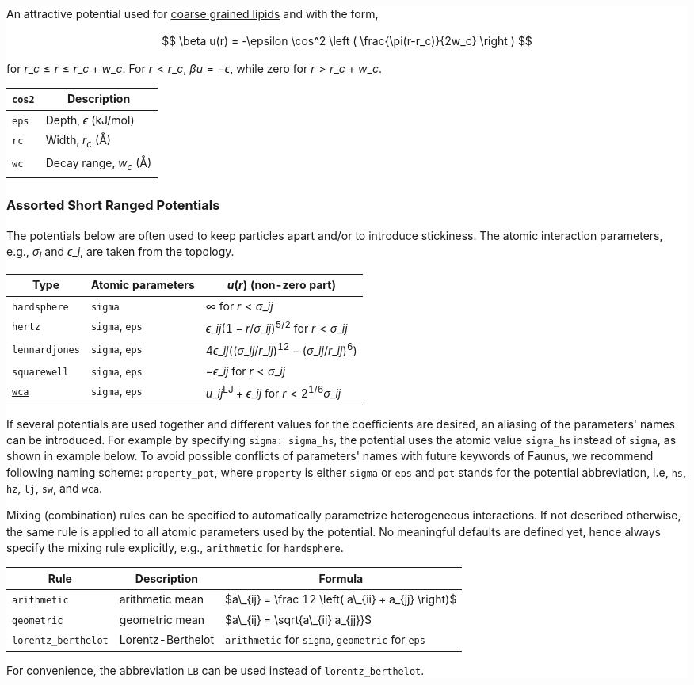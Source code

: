 An attractive potential used for [coarse grained lipids](http://dx.doi.org/10/chqzjk) and with the form,

$$
    \beta u(r) = -\epsilon \cos^2 \left ( \frac{\pi(r-r_c)}{2w_c} \right )
$$

for $r\_c\leq r \leq r\_c+w\_c$. For $r<r\_c$, $\beta u=-\epsilon$,
while zero for $r>r\_c+w\_c$.

`cos2` | Description
------ | --------------------------
`eps`  | Depth, $\epsilon$ (kJ/mol)
`rc`   | Width, $r_c$ (Å)
`wc`   | Decay range, $w_c$ (Å)

### Assorted Short Ranged Potentials

The potentials below are often used to keep particles apart and/or to introduce stickiness.
The atomic interaction parameters, e.g., $\sigma_i$ and $\epsilon\_i$, are taken from the
topology.

Type             | Atomic parameters | $u(r)$ (non-zero part)
---------------- | ----------------- | --------------------------------------------------------
`hardsphere`     | `sigma`           | $\infty$ for $r < \sigma\_{ij}$
`hertz`          | `sigma`, `eps`    | $\epsilon\_{ij} \left ( 1-r / \sigma\_{ij}\right )^{5/2}$ for $r<\sigma\_{ij}$
`lennardjones`   | `sigma`, `eps`    | $4\epsilon\_{ij} \left ( (\sigma\_{ij}/r\_{ij})^{12} - (\sigma\_{ij}/r\_{ij})^6\right )$
`squarewell`     | `sigma`, `eps`    | $-\epsilon\_{ij}$ for $r<\sigma\_{ij}$
[`wca`](http://dx.doi.org/ct4kh9) | `sigma`, `eps` | $u\_{ij}^{\text{LJ}} + \epsilon\_{ij}$ for $r < 2^{1/6}\sigma\_{ij}$

If several potentials are used together and different values for the coefficients are desired,
an aliasing of the parameters' names can be introduced. For example by specifying `sigma: sigma_hs`,
the potential uses the atomic value `sigma_hs` instead of `sigma`, as shown in example below.
To avoid possible conflicts of parameters' names with future keywords of Faunus, we recommend
following naming scheme: `property_pot`, where `property` is either `sigma` or `eps` and
`pot` stands for the potential abbreviation, i.e, `hs`, `hz`, `lj`, `sw`, and `wca`.

Mixing (combination) rules can be specified to automatically parametrize heterogeneous interactions.
If not described otherwise, the same rule is applied to all atomic parameters used by the potential.
No meaningful defaults are defined yet, hence always specify the mixing rule explicitly, e.g.,
`arithmetic` for `hardsphere`.

Rule                  | Description        | Formula
--------------------- | ------------------ | ------------------------------------------------------
`arithmetic`          | arithmetic mean    | $a\_{ij} = \frac 12 \left( a\_{ii} + a_{jj} \right)$
`geometric`           | geometric mean     | $a\_{ij} = \sqrt{a\_{ii} a_{jj}}$
`lorentz_berthelot`   | Lorentz-Berthelot  | `arithmetic` for `sigma`, `geometric` for `eps`

For convenience, the abbreviation `LB` can be used instead of `lorentz_berthelot`.
